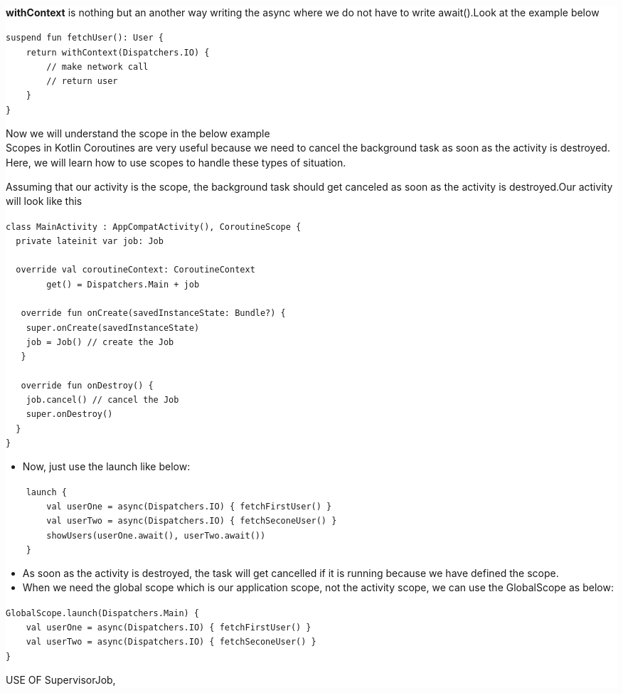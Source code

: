 **withContext** is nothing but an another way writing the async where we do not have to write await().Look at the example below  
```  
suspend fun fetchUser(): User {  
    return withContext(Dispatchers.IO) {  
        // make network call  
        // return user  
    }  
}  
```  
Now we will understand the scope in the below example  
Scopes in Kotlin Coroutines are very useful because we need to cancel the background task as soon as the activity is destroyed. Here, we will learn how to use scopes to handle these types of situation.  
  
Assuming that our activity is the scope, the background task should get canceled as soon as the activity is destroyed.Our activity will look like this  
```  
class MainActivity : AppCompatActivity(), CoroutineScope {  
  private lateinit var job: Job  

  override val coroutineContext: CoroutineContext  
        get() = Dispatchers.Main + job  
        
   override fun onCreate(savedInstanceState: Bundle?) {  
    super.onCreate(savedInstanceState)  
    job = Job() // create the Job  
   }  

   override fun onDestroy() {  
    job.cancel() // cancel the Job  
    super.onDestroy()  
  }      
}  
```  
- Now, just use the launch like below:  
```  
    launch {  
        val userOne = async(Dispatchers.IO) { fetchFirstUser() }  
        val userTwo = async(Dispatchers.IO) { fetchSeconeUser() }  
        showUsers(userOne.await(), userTwo.await())  
    }  
```  
- As soon as the activity is destroyed, the task will get cancelled if it is running because we have defined the scope.
- When we need the global scope which is our application scope, not the activity scope, we can use the GlobalScope as below:  
```  
GlobalScope.launch(Dispatchers.Main) {  
    val userOne = async(Dispatchers.IO) { fetchFirstUser() }  
    val userTwo = async(Dispatchers.IO) { fetchSeconeUser() }  
}    
```  
USE OF SupervisorJob,

  
  

  


